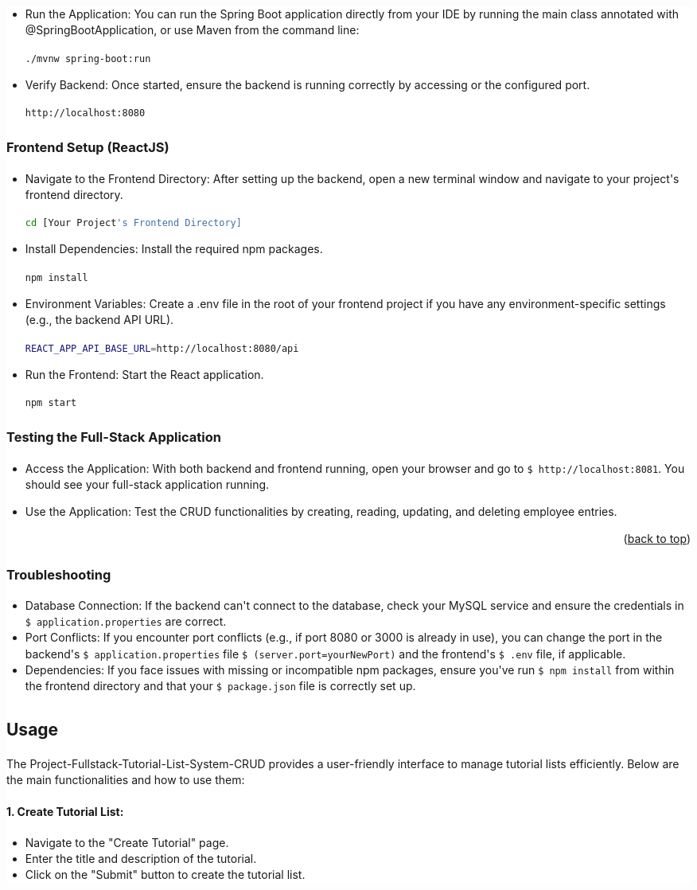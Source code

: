 * Run the Application: You can run the Spring Boot application directly from your IDE by running the main class annotated with @SpringBootApplication, or use Maven from the command line:
  ```sh
  ./mvnw spring-boot:run
  ```
  
* Verify Backend: Once started, ensure the backend is running correctly by accessing or the configured port.
    ```sh
  http://localhost:8080
  ```

### Frontend Setup (ReactJS)

* Navigate to the Frontend Directory: After setting up the backend, open a new terminal window and navigate to your project's frontend directory.
  ```sh
  cd [Your Project's Frontend Directory]
  ```

* Install Dependencies: Install the required npm packages.
  ```sh
  npm install
  ```

* Environment Variables: Create a .env file in the root of your frontend project if you have any environment-specific settings (e.g., the backend API URL).
  ```sh
  REACT_APP_API_BASE_URL=http://localhost:8080/api
  ```
  
* Run the Frontend: Start the React application.
    ```sh
  npm start
  ```

### Testing the Full-Stack Application

* Access the Application: With both backend and frontend running, open your browser and go to `$ http://localhost:8081`. You should see your full-stack application running.
  
* Use the Application: Test the CRUD functionalities by creating, reading, updating, and deleting employee entries.

<p align="right">(<a href="#readme-top">back to top</a>)</p>

### Troubleshooting

* Database Connection: If the backend can't connect to the database, check your MySQL service and ensure the credentials in `$ application.properties` are correct.
* Port Conflicts: If you encounter port conflicts (e.g., if port 8080 or 3000 is already in use), you can change the port in the backend's `$ application.properties` file `$ (server.port=yourNewPort)` and the frontend's `$ .env` file, if applicable.
* Dependencies: If you face issues with missing or incompatible npm packages, ensure you've run `$ npm install` from within the frontend directory and that your `$ package.json` file is correctly set up.


## Usage

The Project-Fullstack-Tutorial-List-System-CRUD provides a user-friendly interface to manage tutorial lists efficiently. Below are the main functionalities and how to use them:

#### 1. Create Tutorial List:
   - Navigate to the "Create Tutorial" page.
   - Enter the title and description of the tutorial.
   - Click on the "Submit" button to create the tutorial list.
  ```